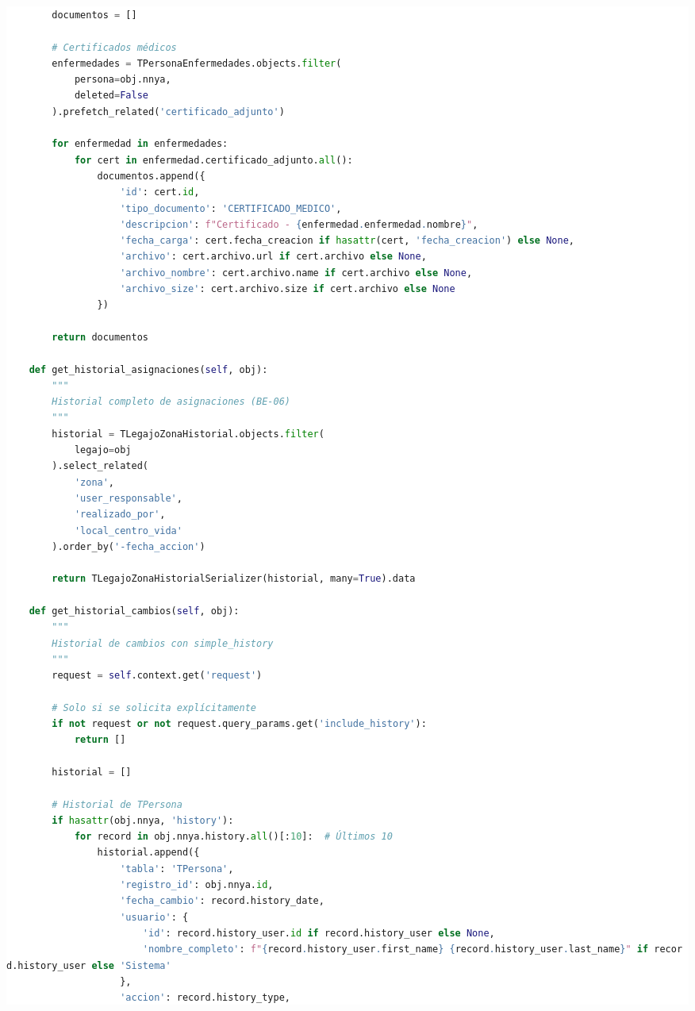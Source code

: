 ```python
        documentos = []

        # Certificados médicos
        enfermedades = TPersonaEnfermedades.objects.filter(
            persona=obj.nnya,
            deleted=False
        ).prefetch_related('certificado_adjunto')

        for enfermedad in enfermedades:
            for cert in enfermedad.certificado_adjunto.all():
                documentos.append({
                    'id': cert.id,
                    'tipo_documento': 'CERTIFICADO_MEDICO',
                    'descripcion': f"Certificado - {enfermedad.enfermedad.nombre}",
                    'fecha_carga': cert.fecha_creacion if hasattr(cert, 'fecha_creacion') else None,
                    'archivo': cert.archivo.url if cert.archivo else None,
                    'archivo_nombre': cert.archivo.name if cert.archivo else None,
                    'archivo_size': cert.archivo.size if cert.archivo else None
                })

        return documentos

    def get_historial_asignaciones(self, obj):
        """
        Historial completo de asignaciones (BE-06)
        """
        historial = TLegajoZonaHistorial.objects.filter(
            legajo=obj
        ).select_related(
            'zona',
            'user_responsable',
            'realizado_por',
            'local_centro_vida'
        ).order_by('-fecha_accion')

        return TLegajoZonaHistorialSerializer(historial, many=True).data

    def get_historial_cambios(self, obj):
        """
        Historial de cambios con simple_history
        """
        request = self.context.get('request')

        # Solo si se solicita explícitamente
        if not request or not request.query_params.get('include_history'):
            return []

        historial = []

        # Historial de TPersona
        if hasattr(obj.nnya, 'history'):
            for record in obj.nnya.history.all()[:10]:  # Últimos 10
                historial.append({
                    'tabla': 'TPersona',
                    'registro_id': obj.nnya.id,
                    'fecha_cambio': record.history_date,
                    'usuario': {
                        'id': record.history_user.id if record.history_user else None,
                        'nombre_completo': f"{record.history_user.first_name} {record.history_user.last_name}" if record.history_user else 'Sistema'
                    },
                    'accion': record.history_type,
```